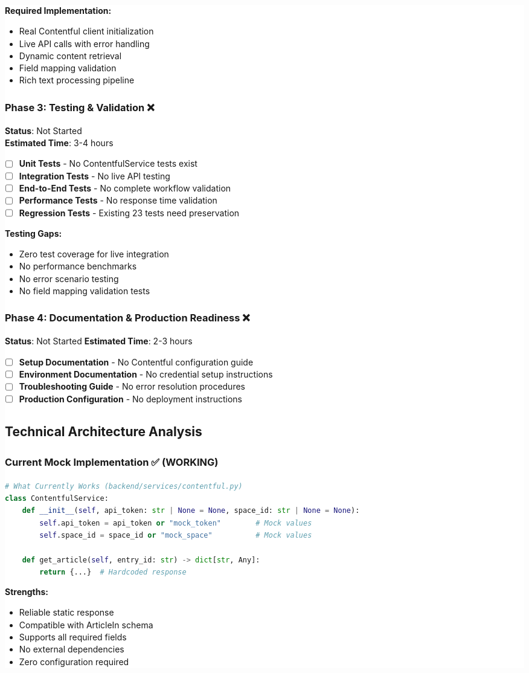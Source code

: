 **Required Implementation:**
- Real Contentful client initialization
- Live API calls with error handling
- Dynamic content retrieval
- Field mapping validation
- Rich text processing pipeline

### Phase 3: Testing & Validation ❌
**Status**: Not Started  
**Estimated Time**: 3-4 hours

- [ ] **Unit Tests** - No ContentfulService tests exist
- [ ] **Integration Tests** - No live API testing
- [ ] **End-to-End Tests** - No complete workflow validation
- [ ] **Performance Tests** - No response time validation
- [ ] **Regression Tests** - Existing 23 tests need preservation

**Testing Gaps:**
- Zero test coverage for live integration
- No performance benchmarks
- No error scenario testing
- No field mapping validation tests

### Phase 4: Documentation & Production Readiness ❌
**Status**: Not Started
**Estimated Time**: 2-3 hours  

- [ ] **Setup Documentation** - No Contentful configuration guide
- [ ] **Environment Documentation** - No credential setup instructions
- [ ] **Troubleshooting Guide** - No error resolution procedures
- [ ] **Production Configuration** - No deployment instructions

## Technical Architecture Analysis

### Current Mock Implementation ✅ (WORKING)
```python
# What Currently Works (backend/services/contentful.py)
class ContentfulService:
    def __init__(self, api_token: str | None = None, space_id: str | None = None):
        self.api_token = api_token or "mock_token"        # Mock values
        self.space_id = space_id or "mock_space"          # Mock values

    def get_article(self, entry_id: str) -> dict[str, Any]:
        return {...}  # Hardcoded response
```

**Strengths:**
- Reliable static response
- Compatible with ArticleIn schema
- Supports all required fields
- No external dependencies
- Zero configuration required

